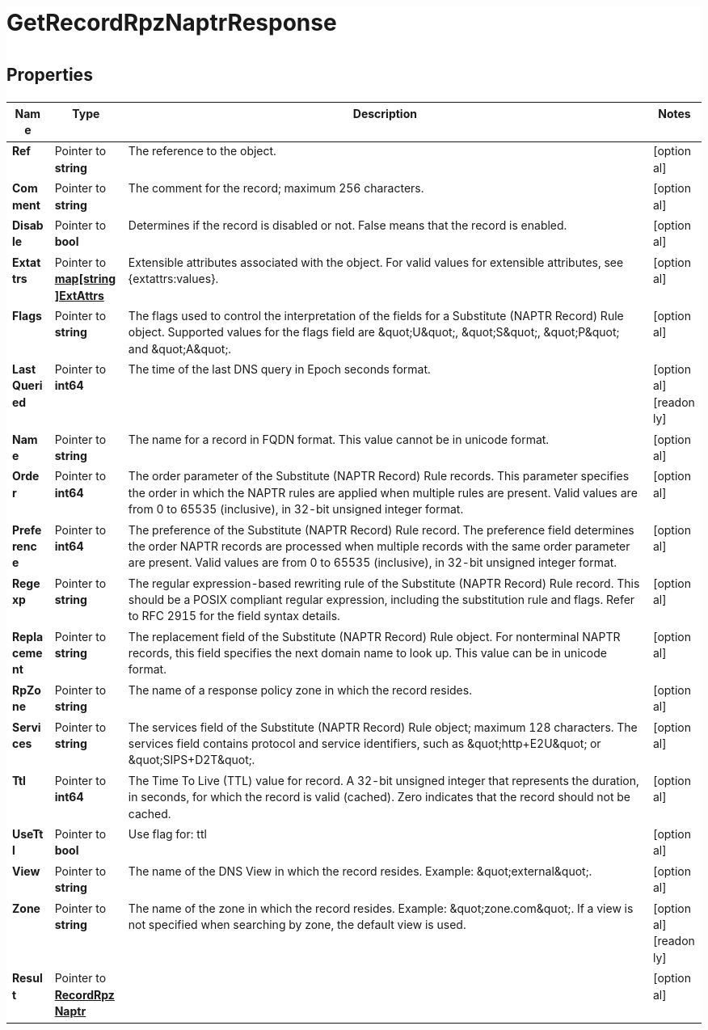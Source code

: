 # GetRecordRpzNaptrResponse

## Properties

Name | Type | Description | Notes
------------ | ------------- | ------------- | -------------
**Ref** | Pointer to **string** | The reference to the object. | [optional] 
**Comment** | Pointer to **string** | The comment for the record; maximum 256 characters. | [optional] 
**Disable** | Pointer to **bool** | Determines if the record is disabled or not. False means that the record is enabled. | [optional] 
**Extattrs** | Pointer to [**map[string]ExtAttrs**](ExtAttrs.md) | Extensible attributes associated with the object. For valid values for extensible attributes, see {extattrs:values}. | [optional] 
**Flags** | Pointer to **string** | The flags used to control the interpretation of the fields for a Substitute (NAPTR Record) Rule object. Supported values for the flags field are \&quot;U\&quot;, \&quot;S\&quot;, \&quot;P\&quot; and \&quot;A\&quot;. | [optional] 
**LastQueried** | Pointer to **int64** | The time of the last DNS query in Epoch seconds format. | [optional] [readonly] 
**Name** | Pointer to **string** | The name for a record in FQDN format. This value cannot be in unicode format. | [optional] 
**Order** | Pointer to **int64** | The order parameter of the Substitute (NAPTR Record) Rule records. This parameter specifies the order in which the NAPTR rules are applied when multiple rules are present. Valid values are from 0 to 65535 (inclusive), in 32-bit unsigned integer format. | [optional] 
**Preference** | Pointer to **int64** | The preference of the Substitute (NAPTR Record) Rule record. The preference field determines the order NAPTR records are processed when multiple records with the same order parameter are present. Valid values are from 0 to 65535 (inclusive), in 32-bit unsigned integer format. | [optional] 
**Regexp** | Pointer to **string** | The regular expression-based rewriting rule of the Substitute (NAPTR Record) Rule record. This should be a POSIX compliant regular expression, including the substitution rule and flags. Refer to RFC 2915 for the field syntax details. | [optional] 
**Replacement** | Pointer to **string** | The replacement field of the Substitute (NAPTR Record) Rule object. For nonterminal NAPTR records, this field specifies the next domain name to look up. This value can be in unicode format. | [optional] 
**RpZone** | Pointer to **string** | The name of a response policy zone in which the record resides. | [optional] 
**Services** | Pointer to **string** | The services field of the Substitute (NAPTR Record) Rule object; maximum 128 characters. The services field contains protocol and service identifiers, such as \&quot;http+E2U\&quot; or \&quot;SIPS+D2T\&quot;. | [optional] 
**Ttl** | Pointer to **int64** | The Time To Live (TTL) value for record. A 32-bit unsigned integer that represents the duration, in seconds, for which the record is valid (cached). Zero indicates that the record should not be cached. | [optional] 
**UseTtl** | Pointer to **bool** | Use flag for: ttl | [optional] 
**View** | Pointer to **string** | The name of the DNS View in which the record resides. Example: \&quot;external\&quot;. | [optional] 
**Zone** | Pointer to **string** | The name of the zone in which the record resides. Example: \&quot;zone.com\&quot;. If a view is not specified when searching by zone, the default view is used. | [optional] [readonly] 
**Result** | Pointer to [**RecordRpzNaptr**](RecordRpzNaptr.md) |  | [optional] 
